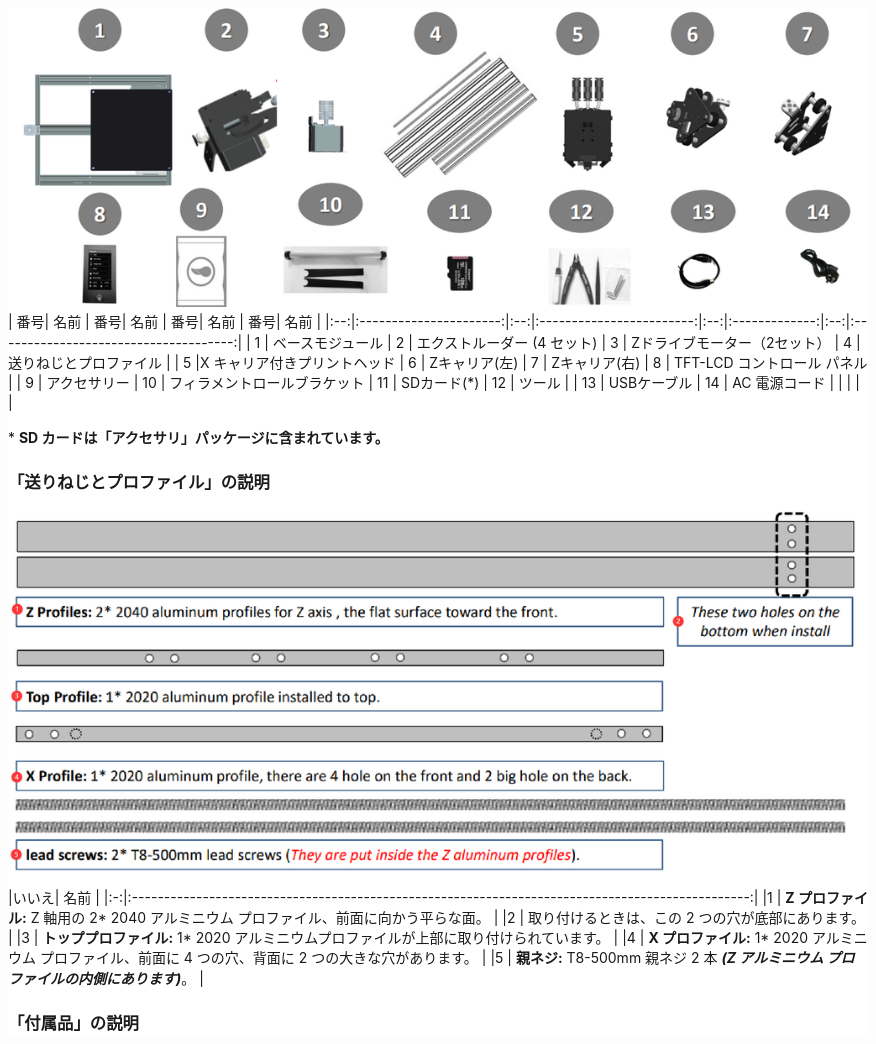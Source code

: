 ![](./pic/partlist.png)
| 番号| 名前 | 番号| 名前 | 番号| 名前 | 番号| 名前 |
|:--:|:----------------------:|:--:|:------------------------:|:--:|:-------------:|:--:|:-------------------------------------:|
| 1 | ベースモジュール | 2 | エクストルーダー (4 セット) | 3 | Zドライブモーター（2セット） | 4 | 送りねじとプロファイル |
| 5 |X キャリア付きプリントヘッド | 6 | Zキャリア(左) | 7 | Zキャリア(右) | 8 | TFT-LCD コントロール パネル |
| 9 | アクセサリー | 10 | フィラメントロールブラケット | 11 | SDカード(*) | 12 | ツール |
| 13 | USBケーブル | 14 | AC 電源コード | | | | |

\* **SD カードは「アクセサリ」パッケージに含まれています。**
### 「送りねじとプロファイル」の説明
![](./pic/partlist2.png)
|いいえ| 名前 |
|:-:|:------------------------------------------------------------------------------------------------:|
|1 | **Z プロファイル:** Z 軸用の 2* 2040 アルミニウム プロファイル、前面に向かう平らな面。 |
|2 | 取り付けるときは、この 2 つの穴が底部にあります。 |
|3 | **トッププロファイル:** 1* 2020 アルミニウムプロファイルが上部に取り付けられています。 |
|4 | **X プロファイル:** 1* 2020 アルミニウム プロファイル、前面に 4 つの穴、背面に 2 つの大きな穴があります。 |
|5 | **親ネジ:** T8-500mm 親ネジ 2 本 ***(Z アルミニウム プロファイルの内側にあります)***。 |
### 「付属品」の説明